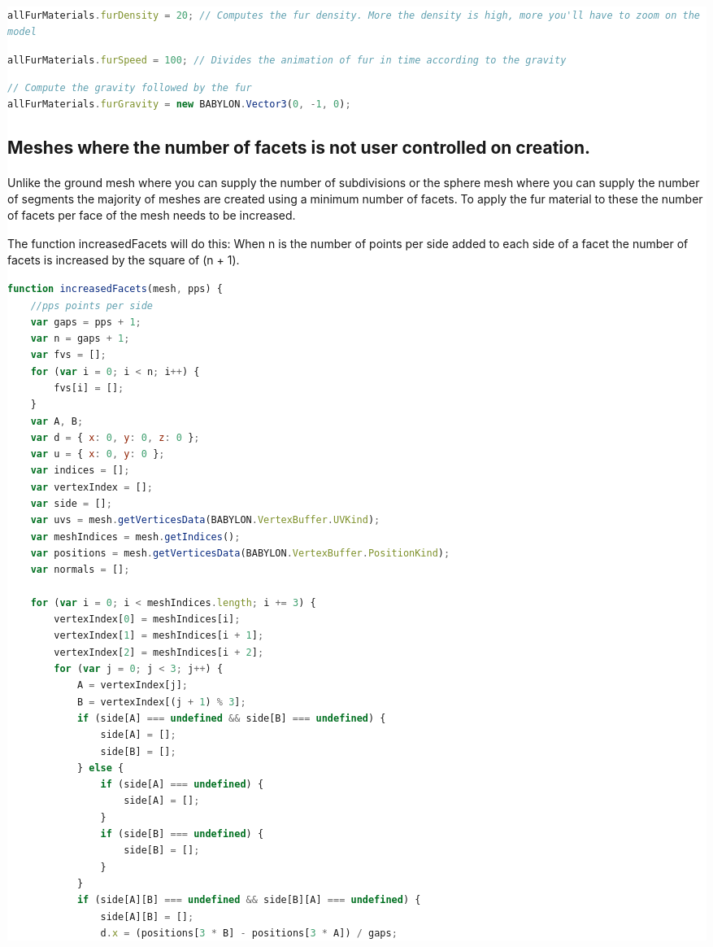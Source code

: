 ```javascript
allFurMaterials.furDensity = 20; // Computes the fur density. More the density is high, more you'll have to zoom on the model
```

```javascript
allFurMaterials.furSpeed = 100; // Divides the animation of fur in time according to the gravity
```

```javascript
// Compute the gravity followed by the fur
allFurMaterials.furGravity = new BABYLON.Vector3(0, -1, 0);
```

## Meshes where the number of facets is not user controlled on creation.

Unlike the ground mesh where you can supply the number of subdivisions or the sphere mesh where you can supply the number of segments the majority of meshes are created using a minimum number of facets.
To apply the fur material to these the number of facets per face of the mesh needs to be increased.

The function increasedFacets will do this:
When n is the number of points per side added to each side of a facet the number of facets is increased by the square of (n + 1).

```javascript
function increasedFacets(mesh, pps) {
    //pps points per side
    var gaps = pps + 1;
    var n = gaps + 1;
    var fvs = [];
    for (var i = 0; i < n; i++) {
        fvs[i] = [];
    }
    var A, B;
    var d = { x: 0, y: 0, z: 0 };
    var u = { x: 0, y: 0 };
    var indices = [];
    var vertexIndex = [];
    var side = [];
    var uvs = mesh.getVerticesData(BABYLON.VertexBuffer.UVKind);
    var meshIndices = mesh.getIndices();
    var positions = mesh.getVerticesData(BABYLON.VertexBuffer.PositionKind);
    var normals = [];

    for (var i = 0; i < meshIndices.length; i += 3) {
        vertexIndex[0] = meshIndices[i];
        vertexIndex[1] = meshIndices[i + 1];
        vertexIndex[2] = meshIndices[i + 2];
        for (var j = 0; j < 3; j++) {
            A = vertexIndex[j];
            B = vertexIndex[(j + 1) % 3];
            if (side[A] === undefined && side[B] === undefined) {
                side[A] = [];
                side[B] = [];
            } else {
                if (side[A] === undefined) {
                    side[A] = [];
                }
                if (side[B] === undefined) {
                    side[B] = [];
                }
            }
            if (side[A][B] === undefined && side[B][A] === undefined) {
                side[A][B] = [];
                d.x = (positions[3 * B] - positions[3 * A]) / gaps;
```